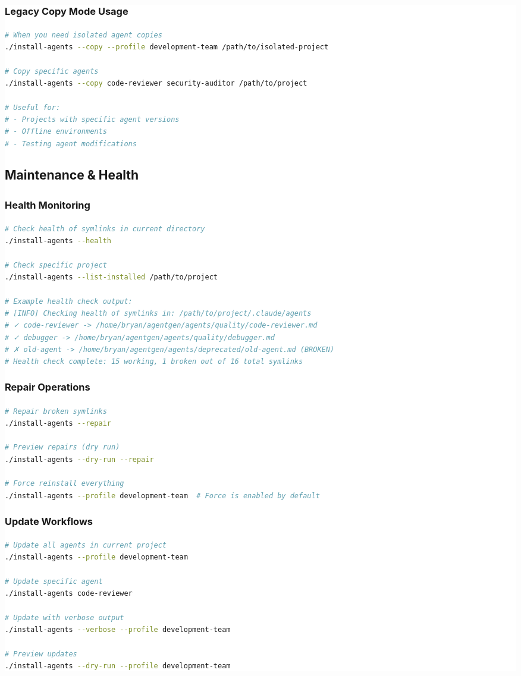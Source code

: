 ### Legacy Copy Mode Usage

```bash
# When you need isolated agent copies
./install-agents --copy --profile development-team /path/to/isolated-project

# Copy specific agents
./install-agents --copy code-reviewer security-auditor /path/to/project

# Useful for:
# - Projects with specific agent versions
# - Offline environments
# - Testing agent modifications
```

## Maintenance & Health

### Health Monitoring

```bash
# Check health of symlinks in current directory
./install-agents --health

# Check specific project
./install-agents --list-installed /path/to/project

# Example health check output:
# [INFO] Checking health of symlinks in: /path/to/project/.claude/agents
# ✓ code-reviewer -> /home/bryan/agentgen/agents/quality/code-reviewer.md
# ✓ debugger -> /home/bryan/agentgen/agents/quality/debugger.md
# ✗ old-agent -> /home/bryan/agentgen/agents/deprecated/old-agent.md (BROKEN)
# Health check complete: 15 working, 1 broken out of 16 total symlinks
```

### Repair Operations

```bash
# Repair broken symlinks
./install-agents --repair

# Preview repairs (dry run)
./install-agents --dry-run --repair

# Force reinstall everything
./install-agents --profile development-team  # Force is enabled by default
```

### Update Workflows

```bash
# Update all agents in current project
./install-agents --profile development-team

# Update specific agent
./install-agents code-reviewer

# Update with verbose output
./install-agents --verbose --profile development-team

# Preview updates
./install-agents --dry-run --profile development-team
```
